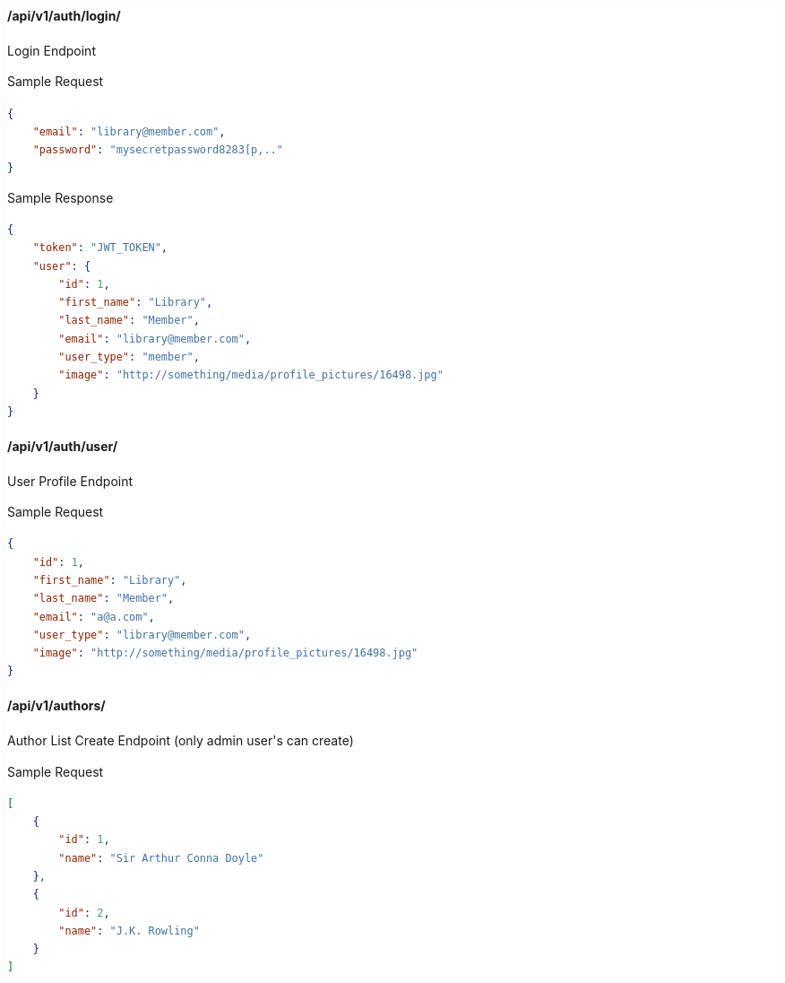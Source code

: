 
#### /api/v1/auth/login/
Login Endpoint

Sample Request
```json
{
    "email": "library@member.com",
    "password": "mysecretpassword8283[p,.."
}
```

Sample Response
```json
{
    "token": "JWT_TOKEN",
    "user": {
        "id": 1,
        "first_name": "Library",
        "last_name": "Member",
        "email": "library@member.com",
        "user_type": "member",
        "image": "http://something/media/profile_pictures/16498.jpg"
    }
}
```


#### /api/v1/auth/user/
User Profile Endpoint

Sample Request
```json
{
    "id": 1,
    "first_name": "Library",
    "last_name": "Member",
    "email": "a@a.com",
    "user_type": "library@member.com",
    "image": "http://something/media/profile_pictures/16498.jpg"
}
```


#### /api/v1/authors/
Author List Create Endpoint (only admin user's can create)

Sample Request
```json
[
    {
        "id": 1,
        "name": "Sir Arthur Conna Doyle"
    },
    {
        "id": 2,
        "name": "J.K. Rowling"
    }
]
```
